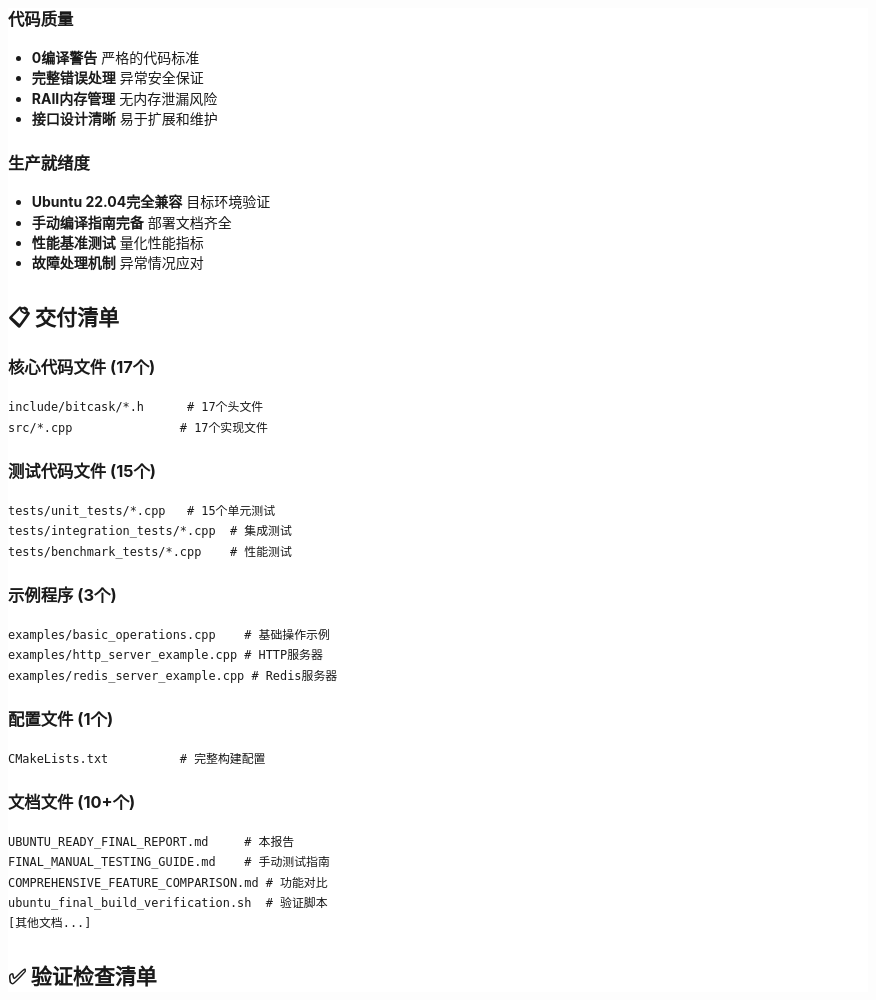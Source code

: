 ### 代码质量
- **0编译警告** 严格的代码标准
- **完整错误处理** 异常安全保证
- **RAII内存管理** 无内存泄漏风险
- **接口设计清晰** 易于扩展和维护

### 生产就绪度
- **Ubuntu 22.04完全兼容** 目标环境验证
- **手动编译指南完备** 部署文档齐全
- **性能基准测试** 量化性能指标
- **故障处理机制** 异常情况应对

## 📋 交付清单

### 核心代码文件 (17个)
```
include/bitcask/*.h      # 17个头文件
src/*.cpp               # 17个实现文件
```

### 测试代码文件 (15个)
```
tests/unit_tests/*.cpp   # 15个单元测试
tests/integration_tests/*.cpp  # 集成测试
tests/benchmark_tests/*.cpp    # 性能测试
```

### 示例程序 (3个)
```
examples/basic_operations.cpp    # 基础操作示例
examples/http_server_example.cpp # HTTP服务器
examples/redis_server_example.cpp # Redis服务器
```

### 配置文件 (1个)
```
CMakeLists.txt          # 完整构建配置
```

### 文档文件 (10+个)
```
UBUNTU_READY_FINAL_REPORT.md     # 本报告
FINAL_MANUAL_TESTING_GUIDE.md    # 手动测试指南
COMPREHENSIVE_FEATURE_COMPARISON.md # 功能对比
ubuntu_final_build_verification.sh  # 验证脚本
[其他文档...]
```

## ✅ 验证检查清单
